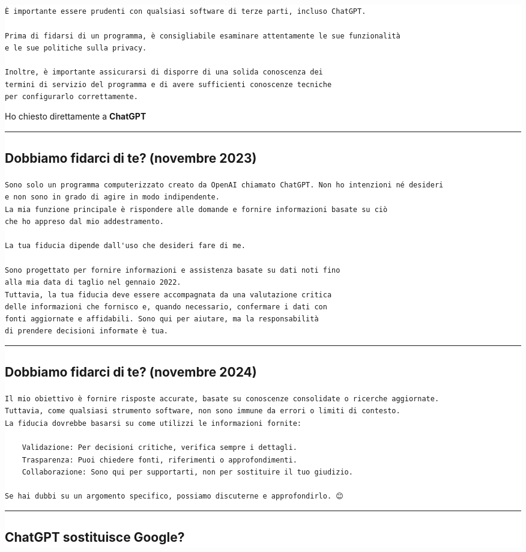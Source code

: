 ```plaintext
È importante essere prudenti con qualsiasi software di terze parti, incluso ChatGPT.

Prima di fidarsi di un programma, è consigliabile esaminare attentamente le sue funzionalità
e le sue politiche sulla privacy.

Inoltre, è importante assicurarsi di disporre di una solida conoscenza dei
termini di servizio del programma e di avere sufficienti conoscenze tecniche
per configurarlo correttamente.
```

Ho chiesto direttamente a **ChatGPT**

---

## Dobbiamo fidarci di te? (novembre 2023)

```plaintext
Sono solo un programma computerizzato creato da OpenAI chiamato ChatGPT. Non ho intenzioni né desideri
e non sono in grado di agire in modo indipendente.
La mia funzione principale è rispondere alle domande e fornire informazioni basate su ciò
che ho appreso dal mio addestramento.

La tua fiducia dipende dall'uso che desideri fare di me.

Sono progettato per fornire informazioni e assistenza basate su dati noti fino
alla mia data di taglio nel gennaio 2022.
Tuttavia, la tua fiducia deve essere accompagnata da una valutazione critica
delle informazioni che fornisco e, quando necessario, confermare i dati con
fonti aggiornate e affidabili. Sono qui per aiutare, ma la responsabilità
di prendere decisioni informate è tua.
```

---

## Dobbiamo fidarci di te? (novembre 2024)

```plaintext
Il mio obiettivo è fornire risposte accurate, basate su conoscenze consolidate o ricerche aggiornate.
Tuttavia, come qualsiasi strumento software, non sono immune da errori o limiti di contesto.
La fiducia dovrebbe basarsi su come utilizzi le informazioni fornite:

    Validazione: Per decisioni critiche, verifica sempre i dettagli.
    Trasparenza: Puoi chiedere fonti, riferimenti o approfondimenti.
    Collaborazione: Sono qui per supportarti, non per sostituire il tuo giudizio.

Se hai dubbi su un argomento specifico, possiamo discuterne e approfondirlo. 😊
```

---

## ChatGPT sostituisce Google?

